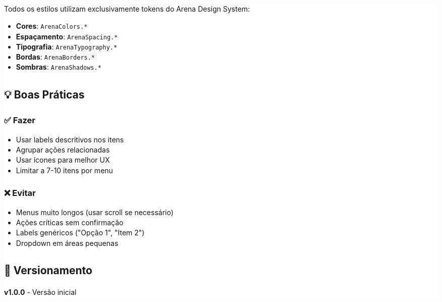Todos os estilos utilizam exclusivamente tokens do Arena Design System:

- **Cores**: `ArenaColors.*`
- **Espaçamento**: `ArenaSpacing.*`
- **Tipografia**: `ArenaTypography.*`
- **Bordas**: `ArenaBorders.*`
- **Sombras**: `ArenaShadows.*`

## 💡 Boas Práticas

### ✅ Fazer
- Usar labels descritivos nos itens
- Agrupar ações relacionadas
- Usar ícones para melhor UX
- Limitar a 7-10 itens por menu

### ❌ Evitar
- Menus muito longos (usar scroll se necessário)
- Ações críticas sem confirmação
- Labels genéricos ("Opção 1", "Item 2")
- Dropdown em áreas pequenas

## 🔄 Versionamento

**v1.0.0** - Versão inicial
